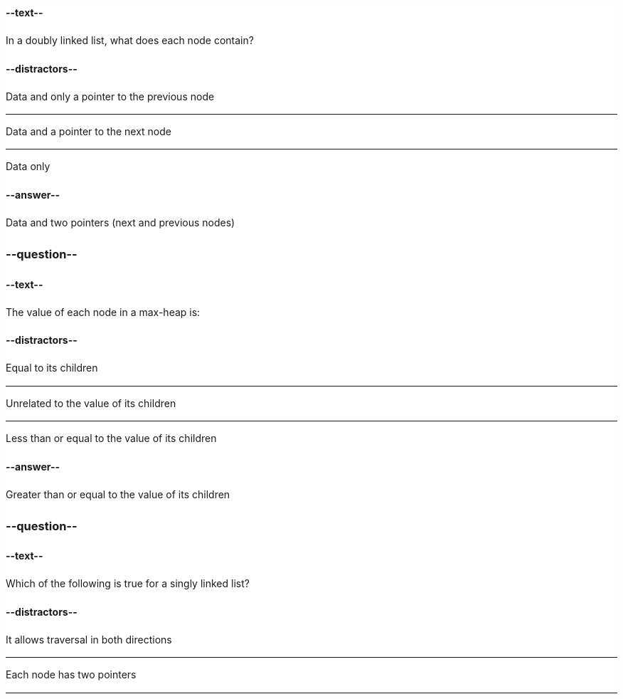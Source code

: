 #### --text--

In a doubly linked list, what does each node contain?

#### --distractors--

Data and only a pointer to the previous node

---

Data and a pointer to the next node

---

Data only

#### --answer--

Data and two pointers (next and previous nodes)

### --question--

#### --text--

The value of each node in a max-heap is:

#### --distractors--

Equal to its children

---

Unrelated to the value of its children

---

Less than or equal to the value of its children

#### --answer--

Greater than or equal to the value of its children

### --question--

#### --text--

Which of the following is true for a singly linked list?

#### --distractors--

It allows traversal in both directions

---

Each node has two pointers

---
